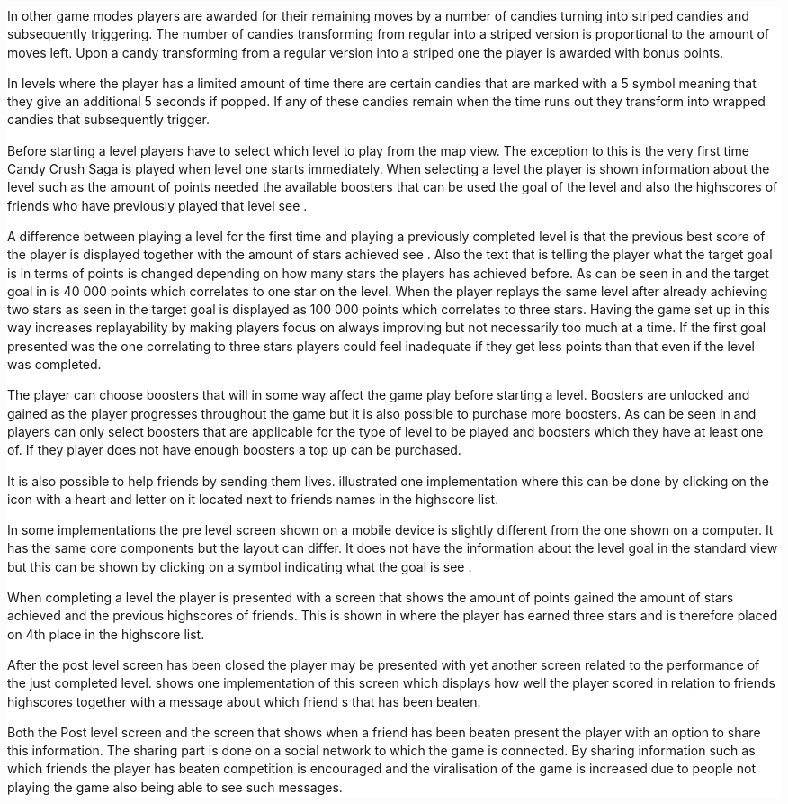 In other game modes players are awarded for their remaining moves by a number of candies turning into striped candies and subsequently triggering. The number of candies transforming from regular into a striped version is proportional to the amount of moves left. Upon a candy transforming from a regular version into a striped one the player is awarded with bonus points.

In levels where the player has a limited amount of time there are certain candies that are marked with a 5 symbol meaning that they give an additional 5 seconds if popped. If any of these candies remain when the time runs out they transform into wrapped candies that subsequently trigger.

Before starting a level players have to select which level to play from the map view. The exception to this is the very first time Candy Crush Saga is played when level one starts immediately. When selecting a level the player is shown information about the level such as the amount of points needed the available boosters that can be used the goal of the level and also the highscores of friends who have previously played that level see .

A difference between playing a level for the first time and playing a previously completed level is that the previous best score of the player is displayed together with the amount of stars achieved see . Also the text that is telling the player what the target goal is in terms of points is changed depending on how many stars the players has achieved before. As can be seen in and the target goal in is 40 000 points which correlates to one star on the level. When the player replays the same level after already achieving two stars as seen in the target goal is displayed as 100 000 points which correlates to three stars. Having the game set up in this way increases replayability by making players focus on always improving but not necessarily too much at a time. If the first goal presented was the one correlating to three stars players could feel inadequate if they get less points than that even if the level was completed.

The player can choose boosters that will in some way affect the game play before starting a level. Boosters are unlocked and gained as the player progresses throughout the game but it is also possible to purchase more boosters. As can be seen in and players can only select boosters that are applicable for the type of level to be played and boosters which they have at least one of. If they player does not have enough boosters a top up can be purchased.

It is also possible to help friends by sending them lives. illustrated one implementation where this can be done by clicking on the icon with a heart and letter on it located next to friends names in the highscore list.

In some implementations the pre level screen shown on a mobile device is slightly different from the one shown on a computer. It has the same core components but the layout can differ. It does not have the information about the level goal in the standard view but this can be shown by clicking on a symbol indicating what the goal is see .

When completing a level the player is presented with a screen that shows the amount of points gained the amount of stars achieved and the previous highscores of friends. This is shown in where the player has earned three stars and is therefore placed on 4th place in the highscore list.

After the post level screen has been closed the player may be presented with yet another screen related to the performance of the just completed level. shows one implementation of this screen which displays how well the player scored in relation to friends highscores together with a message about which friend s that has been beaten.

Both the Post level screen and the screen that shows when a friend has been beaten present the player with an option to share this information. The sharing part is done on a social network to which the game is connected. By sharing information such as which friends the player has beaten competition is encouraged and the viralisation of the game is increased due to people not playing the game also being able to see such messages.
